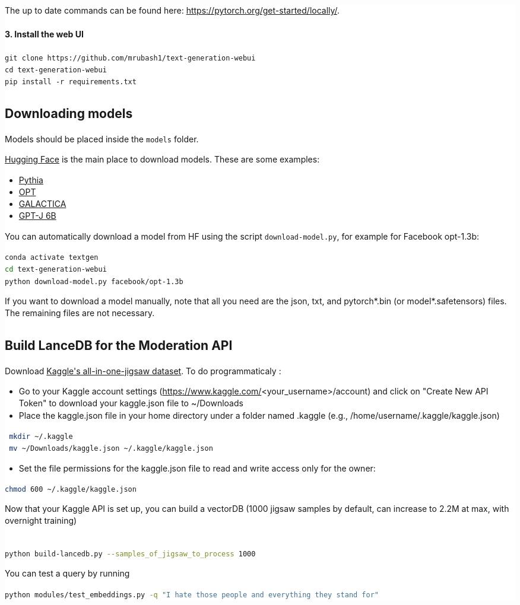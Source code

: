 The up to date commands can be found here: https://pytorch.org/get-started/locally/. 

#### 3. Install the web UI

```
git clone https://github.com/mrubash1/text-generation-webui
cd text-generation-webui
pip install -r requirements.txt
```
## Downloading models

Models should be placed inside the `models` folder.

[Hugging Face](https://huggingface.co/models?pipeline_tag=text-generation&sort=downloads) is the main place to download models. These are some examples:

* [Pythia](https://huggingface.co/models?sort=downloads&search=eleutherai%2Fpythia+deduped)
* [OPT](https://huggingface.co/models?search=facebook/opt)
* [GALACTICA](https://huggingface.co/models?search=facebook/galactica)
* [GPT-J 6B](https://huggingface.co/EleutherAI/gpt-j-6B/tree/main)

You can automatically download a model from HF using the script `download-model.py`, for example for Facebook opt-1.3b:
```bash
conda activate textgen
cd text-generation-webui
python download-model.py facebook/opt-1.3b
```

If you want to download a model manually, note that all you need are the json, txt, and pytorch\*.bin (or model*.safetensors) files. The remaining files are not necessary.

## Build LanceDB for the Moderation API
Download [Kaggle's all-in-one-jigsaw dataset](https://www.kaggle.com/datasets/adldotori/all-in-one-jigsaw). To do programmaticaly :
* Go to your Kaggle account settings (https://www.kaggle.com/<your_username>/account) and click on "Create New API Token" to download your kaggle.json file to ~/Downloads
* Place the kaggle.json file in your home directory under a folder named .kaggle (e.g., /home/username/.kaggle/kaggle.json)
```bash
 mkdir ~/.kaggle 
 mv ~/Downloads/kaggle.json ~/.kaggle/kaggle.json
```
* Set the file permissions for the kaggle.json file to read and write access only for the owner:
```bash
chmod 600 ~/.kaggle/kaggle.json
```
Now that your Kaggle API is set up, you can build a vectorDB (1000 jigsaw samples by default, can increase to 2.2M at max, with overnight training)
```bash

python build-lancedb.py --samples_of_jigsaw_to_process 1000
```

You can test a query by running
```bash
python modules/test_embeddings.py -q "I hate those people and everything they stand for"
```
